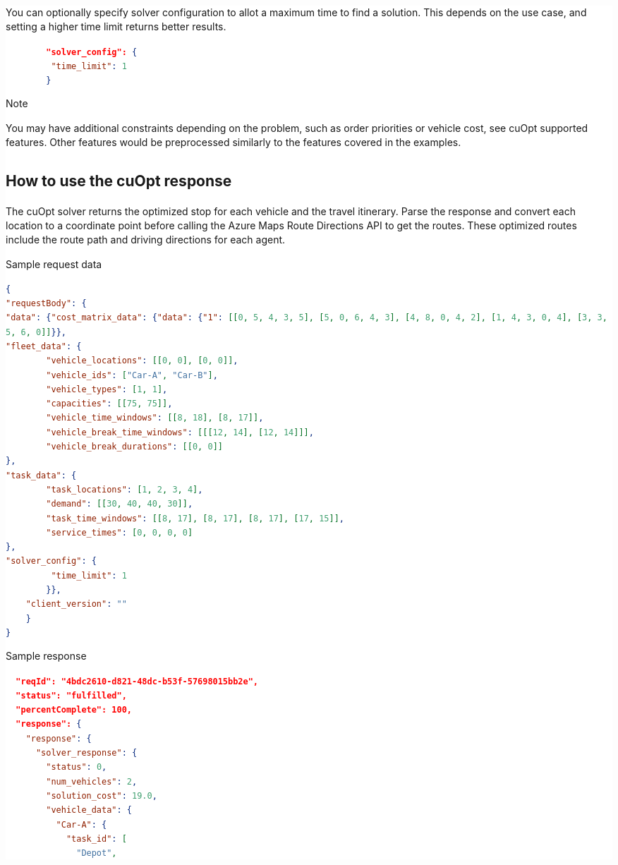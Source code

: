 You can optionally specify solver configuration to allot a maximum time to find a solution. This depends on the use case, and setting a higher time limit returns better results.

```json
        "solver_config": {
         "time_limit": 1
        }
```

> [!NOTE]
> You may have additional constraints depending on the problem, such as order priorities or vehicle cost, see cuOpt supported features. Other features would be preprocessed similarly to the features covered in the examples.

## How to use the cuOpt response

The cuOpt solver returns the optimized stop for each vehicle and the travel itinerary. Parse the response and convert each location to a coordinate point before calling the Azure Maps Route Directions API to get the routes. These optimized routes include the route path and driving directions for each agent.

Sample request data

```json
{
"requestBody": {
"data": {"cost_matrix_data": {"data": {"1": [[0, 5, 4, 3, 5], [5, 0, 6, 4, 3], [4, 8, 0, 4, 2], [1, 4, 3, 0, 4], [3, 3, 5, 6, 0]]}},
"fleet_data": {
        "vehicle_locations": [[0, 0], [0, 0]], 
        "vehicle_ids": ["Car-A", "Car-B"], 
        "vehicle_types": [1, 1], 
        "capacities": [[75, 75]], 
        "vehicle_time_windows": [[8, 18], [8, 17]], 
        "vehicle_break_time_windows": [[[12, 14], [12, 14]]], 
        "vehicle_break_durations": [[0, 0]]
}, 
"task_data": {
        "task_locations": [1, 2, 3, 4], 
        "demand": [[30, 40, 40, 30]], 
        "task_time_windows": [[8, 17], [8, 17], [8, 17], [17, 15]], 
        "service_times": [0, 0, 0, 0]
},
"solver_config": {
         "time_limit": 1
        }},
    "client_version": ""
    }
}
```

Sample response

```json
  "reqId": "4bdc2610-d821-48dc-b53f-57698015bb2e",
  "status": "fulfilled",
  "percentComplete": 100,
  "response": {
    "response": {
      "solver_response": {
        "status": 0,
        "num_vehicles": 2,
        "solution_cost": 19.0,
        "vehicle_data": {
          "Car-A": {
            "task_id": [
              "Depot",
```

[Authentication with Azure Maps]: azure-maps-authentication.md
[Azure Maps account]: quick-demo-map-app.md#create-an-azure-maps-account
[Azure Maps code samples]: https://samples.azuremaps.com/
[Azure Maps Route Directions API]: /rest/api/maps/route/post-directions
[Azure Maps Route Matrix API]: /rest/api/maps/route/post-route-matrix
[Azure Maps]: /azure/azure-maps/
[Azure Marketplace]: https://azuremarketplace.microsoft.com/en-us/marketplace/apps/nvidia.nvidia-ai-enterprise?tab=Overview
[cuOpt best practices]: https://docs.nvidia.com/cuopt/service/latest/best-practices.html
[cuOpt Supported Features]: https://docs.nvidia.com/cuopt/user-guide/index.html
[List of cuOpt supported features]: https://docs.nvidia.com/cuopt/user-guide/index.html
[Multi Itinerary Optimization]: https://samples.azuremaps.com/rest-services/mio
[NVIDIA cuOpt]: https://www.nvidia.com/en-us/ai-data-science/products/cuopt/
[Route Directions]: /rest/api/maps/route/post-directions
[Route Matrix]: /rest/api/maps/route/post-route-matrix
[subscription key]: quick-demo-map-app.md#get-the-subscription-key-for-your-account